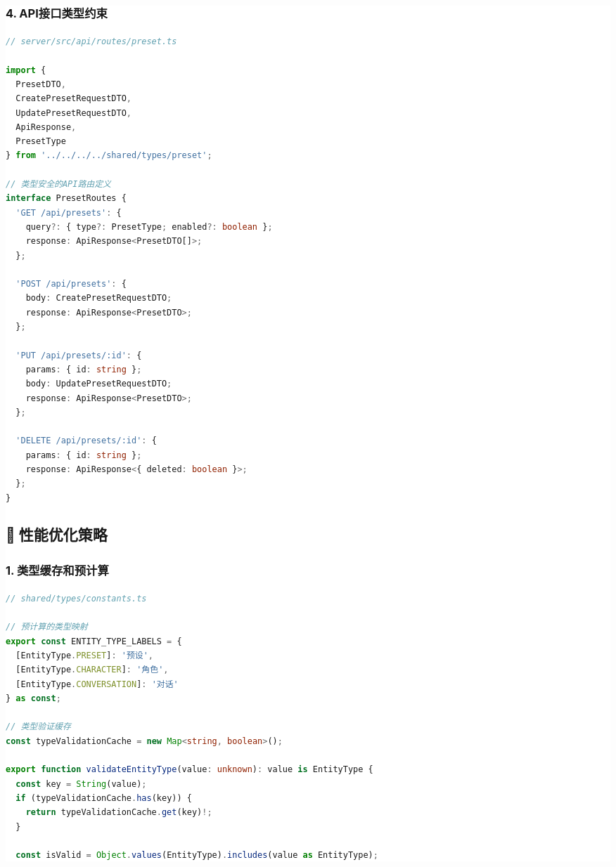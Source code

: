 ```typescript
```

### 4. **API接口类型约束**
```typescript
// server/src/api/routes/preset.ts

import { 
  PresetDTO, 
  CreatePresetRequestDTO, 
  UpdatePresetRequestDTO,
  ApiResponse,
  PresetType 
} from '../../../../shared/types/preset';

// 类型安全的API路由定义
interface PresetRoutes {
  'GET /api/presets': {
    query?: { type?: PresetType; enabled?: boolean };
    response: ApiResponse<PresetDTO[]>;
  };
  
  'POST /api/presets': {
    body: CreatePresetRequestDTO;
    response: ApiResponse<PresetDTO>;
  };
  
  'PUT /api/presets/:id': {
    params: { id: string };
    body: UpdatePresetRequestDTO;
    response: ApiResponse<PresetDTO>;
  };
  
  'DELETE /api/presets/:id': {
    params: { id: string };
    response: ApiResponse<{ deleted: boolean }>;
  };
}
```

## 🚀 **性能优化策略**

### 1. **类型缓存和预计算**
```typescript
// shared/types/constants.ts

// 预计算的类型映射
export const ENTITY_TYPE_LABELS = {
  [EntityType.PRESET]: '预设',
  [EntityType.CHARACTER]: '角色',
  [EntityType.CONVERSATION]: '对话'
} as const;

// 类型验证缓存
const typeValidationCache = new Map<string, boolean>();

export function validateEntityType(value: unknown): value is EntityType {
  const key = String(value);
  if (typeValidationCache.has(key)) {
    return typeValidationCache.get(key)!;
  }
  
  const isValid = Object.values(EntityType).includes(value as EntityType);
```